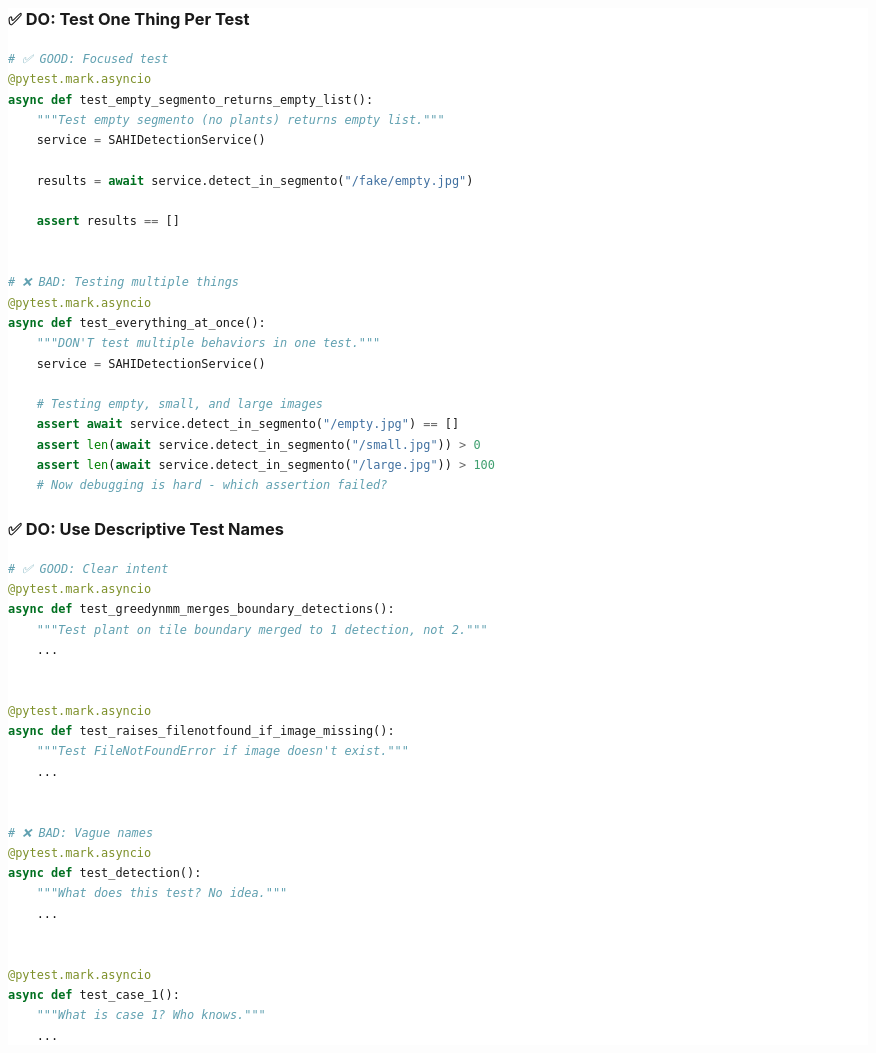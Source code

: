 
### ✅ DO: Test One Thing Per Test

```python
# ✅ GOOD: Focused test
@pytest.mark.asyncio
async def test_empty_segmento_returns_empty_list():
    """Test empty segmento (no plants) returns empty list."""
    service = SAHIDetectionService()

    results = await service.detect_in_segmento("/fake/empty.jpg")

    assert results == []


# ❌ BAD: Testing multiple things
@pytest.mark.asyncio
async def test_everything_at_once():
    """DON'T test multiple behaviors in one test."""
    service = SAHIDetectionService()

    # Testing empty, small, and large images
    assert await service.detect_in_segmento("/empty.jpg") == []
    assert len(await service.detect_in_segmento("/small.jpg")) > 0
    assert len(await service.detect_in_segmento("/large.jpg")) > 100
    # Now debugging is hard - which assertion failed?
```

### ✅ DO: Use Descriptive Test Names

```python
# ✅ GOOD: Clear intent
@pytest.mark.asyncio
async def test_greedynmm_merges_boundary_detections():
    """Test plant on tile boundary merged to 1 detection, not 2."""
    ...


@pytest.mark.asyncio
async def test_raises_filenotfound_if_image_missing():
    """Test FileNotFoundError if image doesn't exist."""
    ...


# ❌ BAD: Vague names
@pytest.mark.asyncio
async def test_detection():
    """What does this test? No idea."""
    ...


@pytest.mark.asyncio
async def test_case_1():
    """What is case 1? Who knows."""
    ...
```
